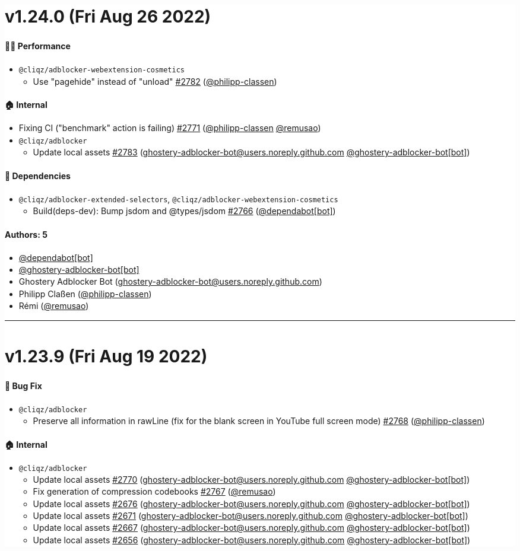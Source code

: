 # v1.24.0 (Fri Aug 26 2022)

#### :running_woman: Performance

- `@cliqz/adblocker-webextension-cosmetics`
  - Use "pagehide" instead of "unload" [#2782](https://github.com/ghostery/adblocker/pull/2782) ([@philipp-classen](https://github.com/philipp-classen))

#### :house: Internal

- Fixing CI ("benchmark" action is failing) [#2771](https://github.com/ghostery/adblocker/pull/2771) ([@philipp-classen](https://github.com/philipp-classen) [@remusao](https://github.com/remusao))
- `@cliqz/adblocker`
  - Update local assets [#2783](https://github.com/ghostery/adblocker/pull/2783) (ghostery-adblocker-bot@users.noreply.github.com [@ghostery-adblocker-bot[bot]](https://github.com/ghostery-adblocker-bot[bot]))

#### :nut_and_bolt: Dependencies

- `@cliqz/adblocker-extended-selectors`, `@cliqz/adblocker-webextension-cosmetics`
  - Build(deps-dev): Bump jsdom and @types/jsdom [#2766](https://github.com/ghostery/adblocker/pull/2766) ([@dependabot[bot]](https://github.com/dependabot[bot]))

#### Authors: 5

- [@dependabot[bot]](https://github.com/dependabot[bot])
- [@ghostery-adblocker-bot[bot]](https://github.com/ghostery-adblocker-bot[bot])
- Ghostery Adblocker Bot (ghostery-adblocker-bot@users.noreply.github.com)
- Philipp Claßen ([@philipp-classen](https://github.com/philipp-classen))
- Rémi ([@remusao](https://github.com/remusao))

---

# v1.23.9 (Fri Aug 19 2022)

#### :bug: Bug Fix

- `@cliqz/adblocker`
  - Preserve all information in rawLine (fix for the blank screen in YouTube full screen mode) [#2768](https://github.com/ghostery/adblocker/pull/2768) ([@philipp-classen](https://github.com/philipp-classen))

#### :house: Internal

- `@cliqz/adblocker`
  - Update local assets [#2770](https://github.com/ghostery/adblocker/pull/2770) (ghostery-adblocker-bot@users.noreply.github.com [@ghostery-adblocker-bot[bot]](https://github.com/ghostery-adblocker-bot[bot]))
  - Fix generation of compression codebooks [#2767](https://github.com/ghostery/adblocker/pull/2767) ([@remusao](https://github.com/remusao))
  - Update local assets [#2676](https://github.com/ghostery/adblocker/pull/2676) (ghostery-adblocker-bot@users.noreply.github.com [@ghostery-adblocker-bot[bot]](https://github.com/ghostery-adblocker-bot[bot]))
  - Update local assets [#2671](https://github.com/ghostery/adblocker/pull/2671) (ghostery-adblocker-bot@users.noreply.github.com [@ghostery-adblocker-bot[bot]](https://github.com/ghostery-adblocker-bot[bot]))
  - Update local assets [#2667](https://github.com/ghostery/adblocker/pull/2667) (ghostery-adblocker-bot@users.noreply.github.com [@ghostery-adblocker-bot[bot]](https://github.com/ghostery-adblocker-bot[bot]))
  - Update local assets [#2656](https://github.com/ghostery/adblocker/pull/2656) (ghostery-adblocker-bot@users.noreply.github.com [@ghostery-adblocker-bot[bot]](https://github.com/ghostery-adblocker-bot[bot]))